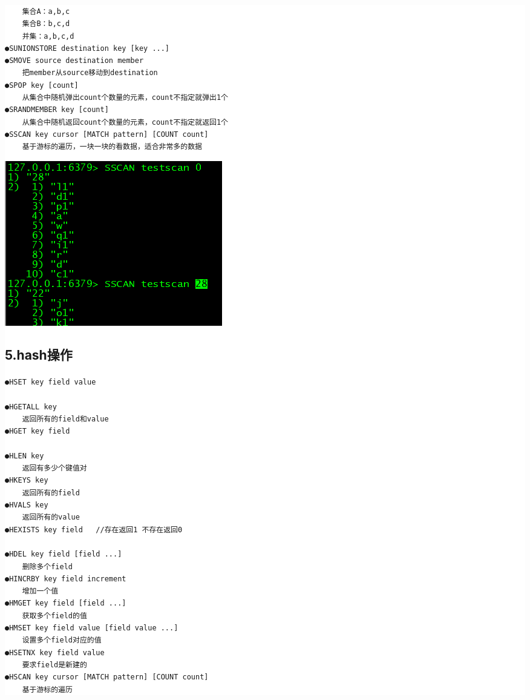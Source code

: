 ``` html
	集合A：a,b,c
	集合B：b,c,d
	并集：a,b,c,d
●SUNIONSTORE destination key [key ...]
●SMOVE source destination member
	把member从source移动到destination
●SPOP key [count]
	从集合中随机弹出count个数量的元素，count不指定就弹出1个
●SRANDMEMBER key [count]
	从集合中随机返回count个数量的元素，count不指定就返回1个
●SSCAN key cursor [MATCH pattern] [COUNT count]
	基于游标的遍历，一块一块的看数据，适合非常多的数据
```



![image-20191029210754209](.images/image-20191029210754209.png)



## 5.hash操作

``` html
●HSET key field value

●HGETALL key
	返回所有的field和value
●HGET key field
	
●HLEN key
	返回有多少个键值对
●HKEYS key
	返回所有的field
●HVALS key
	返回所有的value
●HEXISTS key field   //存在返回1 不存在返回0
	
●HDEL key field [field ...]
	删除多个field
●HINCRBY key field increment
	增加一个值
●HMGET key field [field ...]
	获取多个field的值
●HMSET key field value [field value ...]
	设置多个field对应的值
●HSETNX key field value
	要求field是新建的
●HSCAN key cursor [MATCH pattern] [COUNT count]
	基于游标的遍历
```
